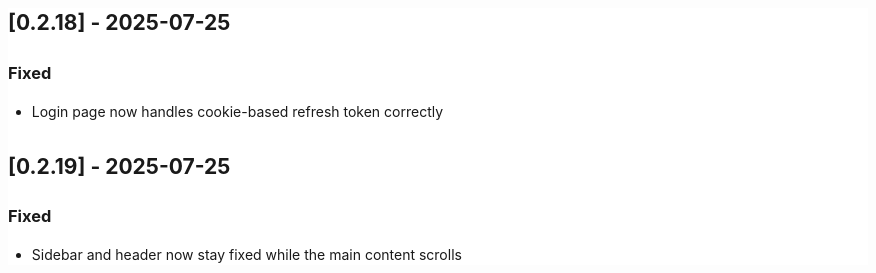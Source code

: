 
## [0.2.18] - 2025-07-25

### Fixed
- Login page now handles cookie-based refresh token correctly

## [0.2.19] - 2025-07-25

### Fixed
- Sidebar and header now stay fixed while the main content scrolls

